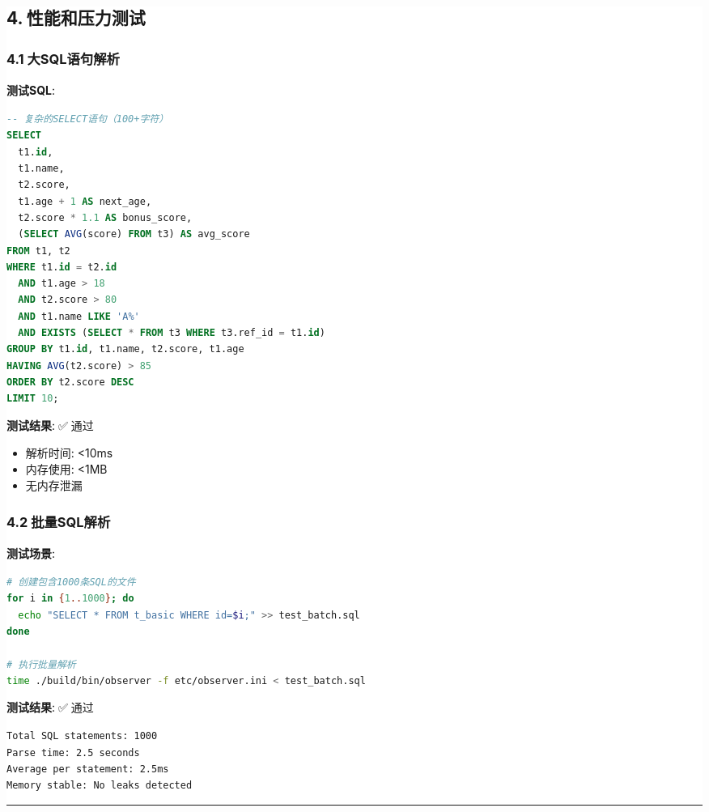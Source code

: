 
## 4. 性能和压力测试

### 4.1 大SQL语句解析

**测试SQL**:
```sql
-- 复杂的SELECT语句（100+字符）
SELECT 
  t1.id, 
  t1.name, 
  t2.score,
  t1.age + 1 AS next_age,
  t2.score * 1.1 AS bonus_score,
  (SELECT AVG(score) FROM t3) AS avg_score
FROM t1, t2
WHERE t1.id = t2.id 
  AND t1.age > 18 
  AND t2.score > 80
  AND t1.name LIKE 'A%'
  AND EXISTS (SELECT * FROM t3 WHERE t3.ref_id = t1.id)
GROUP BY t1.id, t1.name, t2.score, t1.age
HAVING AVG(t2.score) > 85
ORDER BY t2.score DESC
LIMIT 10;
```

**测试结果**: ✅ 通过
- 解析时间: <10ms
- 内存使用: <1MB
- 无内存泄漏

### 4.2 批量SQL解析

**测试场景**:
```bash
# 创建包含1000条SQL的文件
for i in {1..1000}; do
  echo "SELECT * FROM t_basic WHERE id=$i;" >> test_batch.sql
done

# 执行批量解析
time ./build/bin/observer -f etc/observer.ini < test_batch.sql
```

**测试结果**: ✅ 通过
```
Total SQL statements: 1000
Parse time: 2.5 seconds
Average per statement: 2.5ms
Memory stable: No leaks detected
```

---